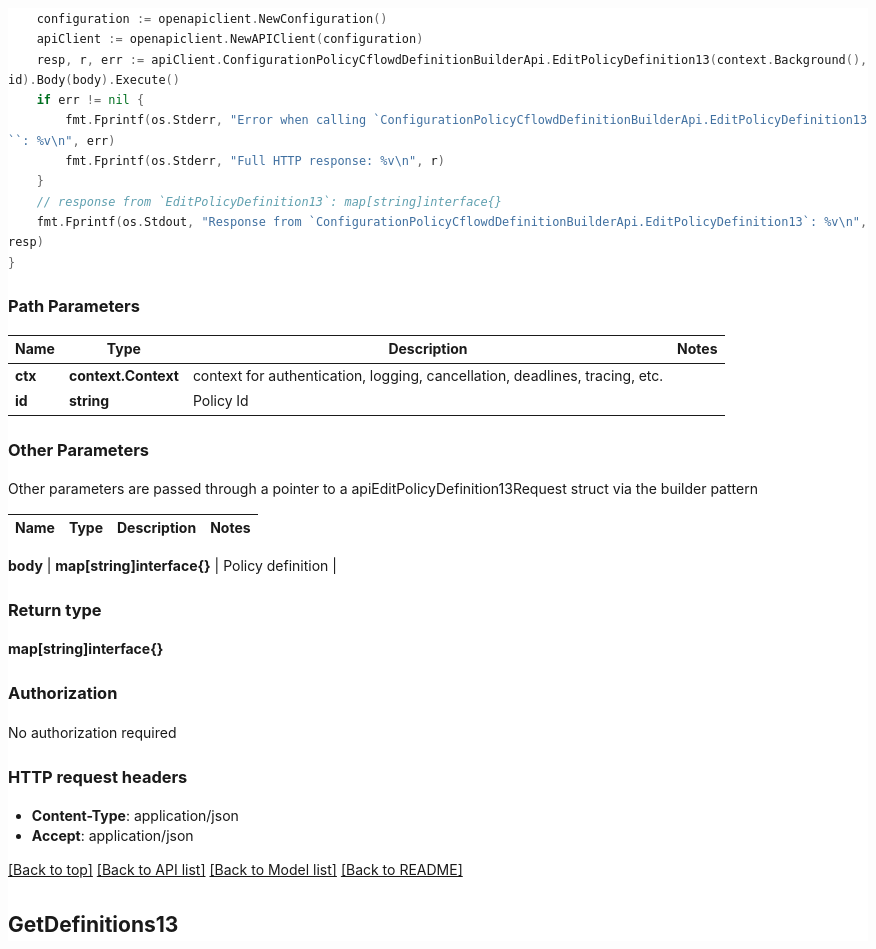 ```go
    configuration := openapiclient.NewConfiguration()
    apiClient := openapiclient.NewAPIClient(configuration)
    resp, r, err := apiClient.ConfigurationPolicyCflowdDefinitionBuilderApi.EditPolicyDefinition13(context.Background(), id).Body(body).Execute()
    if err != nil {
        fmt.Fprintf(os.Stderr, "Error when calling `ConfigurationPolicyCflowdDefinitionBuilderApi.EditPolicyDefinition13``: %v\n", err)
        fmt.Fprintf(os.Stderr, "Full HTTP response: %v\n", r)
    }
    // response from `EditPolicyDefinition13`: map[string]interface{}
    fmt.Fprintf(os.Stdout, "Response from `ConfigurationPolicyCflowdDefinitionBuilderApi.EditPolicyDefinition13`: %v\n", resp)
}
```

### Path Parameters


Name | Type | Description  | Notes
------------- | ------------- | ------------- | -------------
**ctx** | **context.Context** | context for authentication, logging, cancellation, deadlines, tracing, etc.
**id** | **string** | Policy Id | 

### Other Parameters

Other parameters are passed through a pointer to a apiEditPolicyDefinition13Request struct via the builder pattern


Name | Type | Description  | Notes
------------- | ------------- | ------------- | -------------

 **body** | **map[string]interface{}** | Policy definition | 

### Return type

**map[string]interface{}**

### Authorization

No authorization required

### HTTP request headers

- **Content-Type**: application/json
- **Accept**: application/json

[[Back to top]](#) [[Back to API list]](../README.md#documentation-for-api-endpoints)
[[Back to Model list]](../README.md#documentation-for-models)
[[Back to README]](../README.md)


## GetDefinitions13
